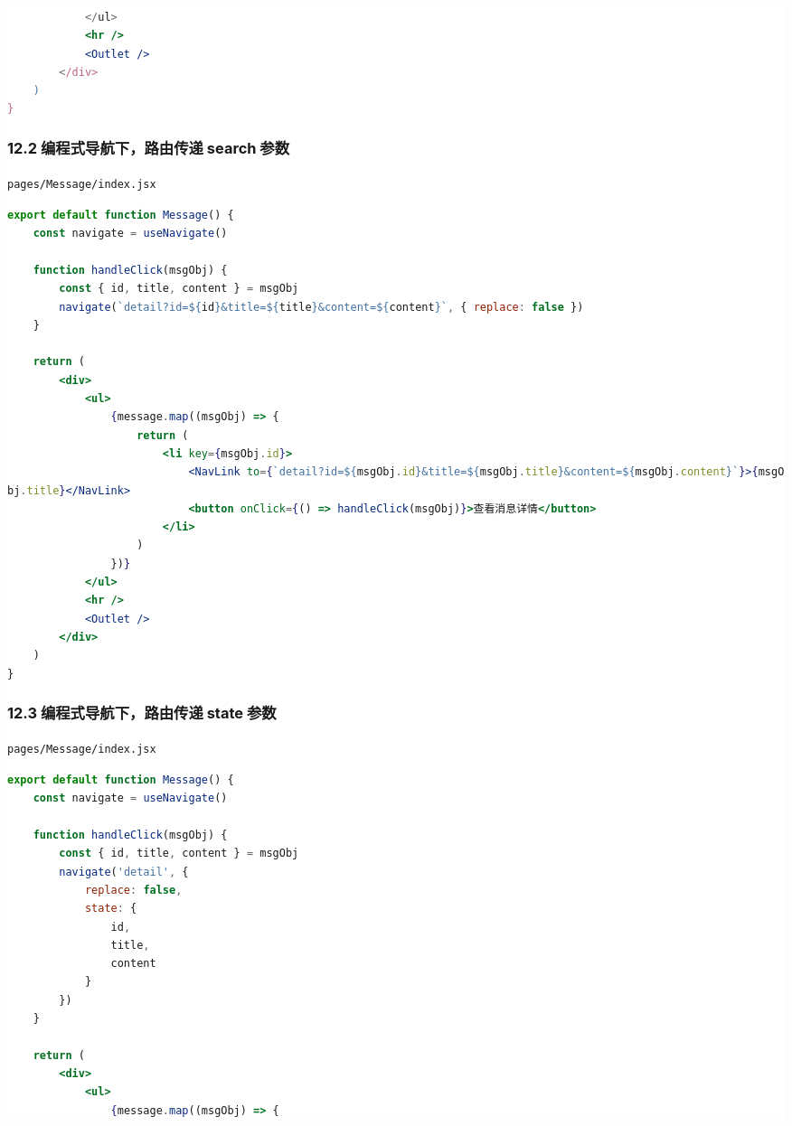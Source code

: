 ```jsx
			</ul>
			<hr />
			<Outlet />
		</div>
	)
}
```

### 12.2 编程式导航下，路由传递 search 参数

`pages/Message/index.jsx`

```jsx
export default function Message() {
	const navigate = useNavigate()

	function handleClick(msgObj) {
		const { id, title, content } = msgObj
		navigate(`detail?id=${id}&title=${title}&content=${content}`, { replace: false })
	}

	return (
		<div>
			<ul>
				{message.map((msgObj) => {
					return (
						<li key={msgObj.id}>
							<NavLink to={`detail?id=${msgObj.id}&title=${msgObj.title}&content=${msgObj.content}`}>{msgObj.title}</NavLink>
							<button onClick={() => handleClick(msgObj)}>查看消息详情</button>
						</li>
					)
				})}
			</ul>
			<hr />
			<Outlet />
		</div>
	)
}
```

### 12.3 编程式导航下，路由传递 state 参数

`pages/Message/index.jsx`

```jsx
export default function Message() {
	const navigate = useNavigate()

	function handleClick(msgObj) {
		const { id, title, content } = msgObj
		navigate('detail', {
			replace: false,
			state: {
				id,
				title,
				content
			}
		})
	}

	return (
		<div>
			<ul>
				{message.map((msgObj) => {
```